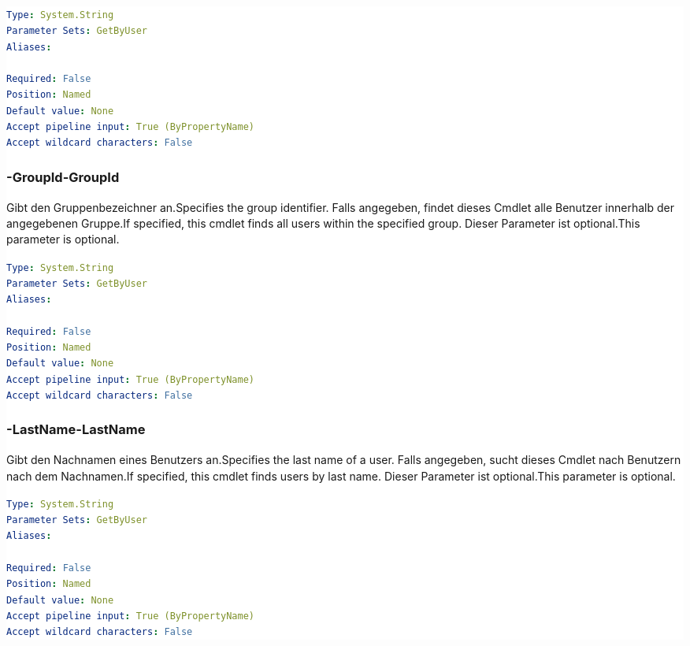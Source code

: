 ```yaml
Type: System.String
Parameter Sets: GetByUser
Aliases:

Required: False
Position: Named
Default value: None
Accept pipeline input: True (ByPropertyName)
Accept wildcard characters: False
```

### <span data-ttu-id="49ff5-134">-GroupId</span><span class="sxs-lookup"><span data-stu-id="49ff5-134">-GroupId</span></span>
<span data-ttu-id="49ff5-135">Gibt den Gruppenbezeichner an.</span><span class="sxs-lookup"><span data-stu-id="49ff5-135">Specifies the group identifier.</span></span>
<span data-ttu-id="49ff5-136">Falls angegeben, findet dieses Cmdlet alle Benutzer innerhalb der angegebenen Gruppe.</span><span class="sxs-lookup"><span data-stu-id="49ff5-136">If specified, this cmdlet finds all users within the specified group.</span></span>
<span data-ttu-id="49ff5-137">Dieser Parameter ist optional.</span><span class="sxs-lookup"><span data-stu-id="49ff5-137">This parameter is optional.</span></span>

```yaml
Type: System.String
Parameter Sets: GetByUser
Aliases:

Required: False
Position: Named
Default value: None
Accept pipeline input: True (ByPropertyName)
Accept wildcard characters: False
```

### <span data-ttu-id="49ff5-138">-LastName</span><span class="sxs-lookup"><span data-stu-id="49ff5-138">-LastName</span></span>
<span data-ttu-id="49ff5-139">Gibt den Nachnamen eines Benutzers an.</span><span class="sxs-lookup"><span data-stu-id="49ff5-139">Specifies the last name of a user.</span></span>
<span data-ttu-id="49ff5-140">Falls angegeben, sucht dieses Cmdlet nach Benutzern nach dem Nachnamen.</span><span class="sxs-lookup"><span data-stu-id="49ff5-140">If specified, this cmdlet finds users by last name.</span></span>
<span data-ttu-id="49ff5-141">Dieser Parameter ist optional.</span><span class="sxs-lookup"><span data-stu-id="49ff5-141">This parameter is optional.</span></span>

```yaml
Type: System.String
Parameter Sets: GetByUser
Aliases:

Required: False
Position: Named
Default value: None
Accept pipeline input: True (ByPropertyName)
Accept wildcard characters: False
```
